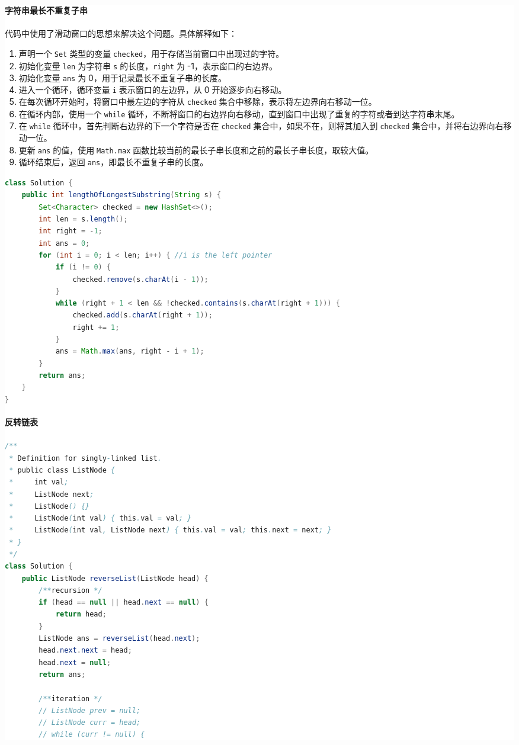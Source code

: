 #### 字符串最长不重复子串 

代码中使用了滑动窗口的思想来解决这个问题。具体解释如下：

1. 声明一个 `Set` 类型的变量 `checked`，用于存储当前窗口中出现过的字符。
2. 初始化变量 `len` 为字符串 `s` 的长度，`right` 为 -1，表示窗口的右边界。
3. 初始化变量 `ans` 为 0，用于记录最长不重复子串的长度。
4. 进入一个循环，循环变量 `i` 表示窗口的左边界，从 0 开始逐步向右移动。
5. 在每次循环开始时，将窗口中最左边的字符从 `checked` 集合中移除，表示将左边界向右移动一位。
6. 在循环内部，使用一个 `while` 循环，不断将窗口的右边界向右移动，直到窗口中出现了重复的字符或者到达字符串末尾。
7. 在 `while` 循环中，首先判断右边界的下一个字符是否在 `checked` 集合中，如果不在，则将其加入到 `checked` 集合中，并将右边界向右移动一位。
8. 更新 `ans` 的值，使用 `Math.max` 函数比较当前的最长子串长度和之前的最长子串长度，取较大值。
9. 循环结束后，返回 `ans`，即最长不重复子串的长度。

```java
class Solution {
    public int lengthOfLongestSubstring(String s) {
        Set<Character> checked = new HashSet<>();
        int len = s.length();
        int right = -1;
        int ans = 0;
        for (int i = 0; i < len; i++) { //i is the left pointer
            if (i != 0) {
                checked.remove(s.charAt(i - 1));
            }
            while (right + 1 < len && !checked.contains(s.charAt(right + 1))) {
                checked.add(s.charAt(right + 1));
                right += 1; 
            }
            ans = Math.max(ans, right - i + 1);
        }
        return ans;
    }
}
```



#### 反转链表

```java
/**
 * Definition for singly-linked list.
 * public class ListNode {
 *     int val;
 *     ListNode next;
 *     ListNode() {}
 *     ListNode(int val) { this.val = val; }
 *     ListNode(int val, ListNode next) { this.val = val; this.next = next; }
 * }
 */
class Solution {
    public ListNode reverseList(ListNode head) {
        /**recursion */
        if (head == null || head.next == null) {
            return head;
        }
        ListNode ans = reverseList(head.next);
        head.next.next = head;
        head.next = null;
        return ans;

        /**iteration */
        // ListNode prev = null;
        // ListNode curr = head;
        // while (curr != null) {
```